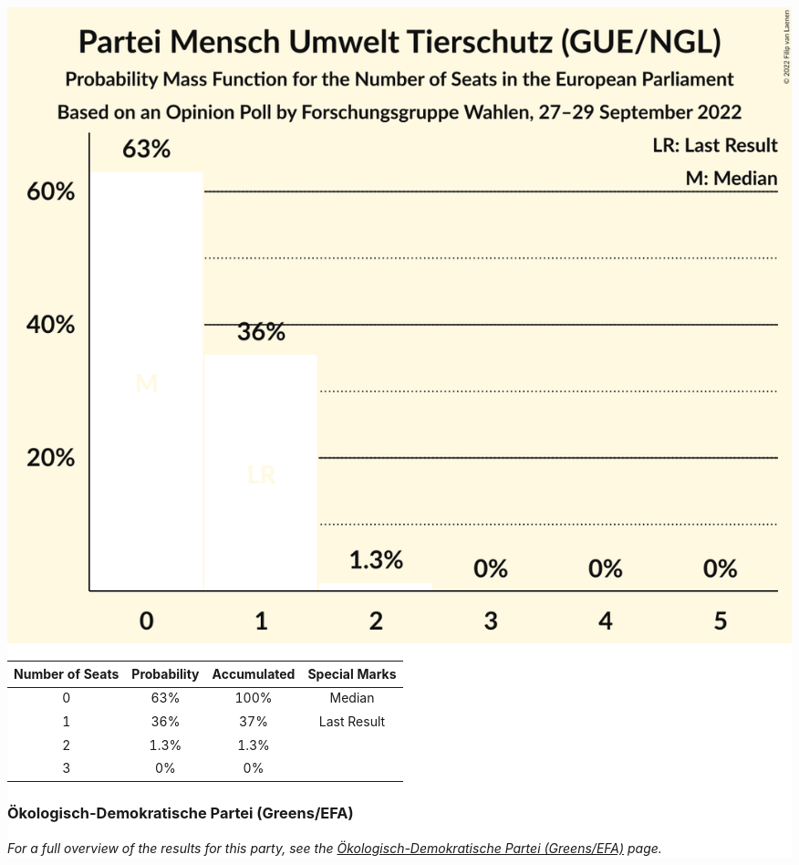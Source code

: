![Graph with seats probability mass function not yet produced](2022-09-29-ForschungsgruppeWahlen-seats-pmf-parteimenschumwelttierschutzguengl.png "Seats Probability Mass Function")

| Number of Seats | Probability | Accumulated | Special Marks |
|:---------------:|:-----------:|:-----------:|:-------------:|
| 0 | 63% | 100% | Median |
| 1 | 36% | 37% | Last Result |
| 2 | 1.3% | 1.3% |  |
| 3 | 0% | 0% |  |

### Ökologisch-Demokratische Partei (Greens/EFA)

*For a full overview of the results for this party, see the [Ökologisch-Demokratische Partei (Greens/EFA)](party-ökologisch-demokratischeparteigreensefa.html) page.*
